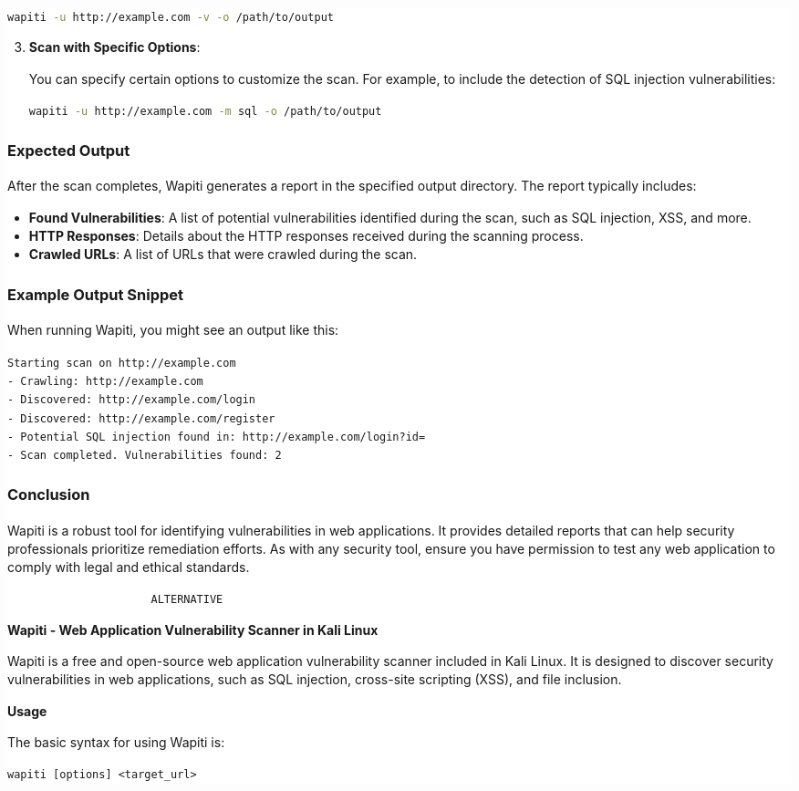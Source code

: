   ```bash
   wapiti -u http://example.com -v -o /path/to/output
   ```

3. **Scan with Specific Options**:

   You can specify certain options to customize the scan. For example, to include the detection of SQL injection vulnerabilities:

   ```bash
   wapiti -u http://example.com -m sql -o /path/to/output
   ```

### Expected Output

After the scan completes, Wapiti generates a report in the specified output directory. The report typically includes:

- **Found Vulnerabilities**: A list of potential vulnerabilities identified during the scan, such as SQL injection, XSS, and more.
- **HTTP Responses**: Details about the HTTP responses received during the scanning process.
- **Crawled URLs**: A list of URLs that were crawled during the scan.

### Example Output Snippet

When running Wapiti, you might see an output like this:

```
Starting scan on http://example.com
- Crawling: http://example.com
- Discovered: http://example.com/login
- Discovered: http://example.com/register
- Potential SQL injection found in: http://example.com/login?id=
- Scan completed. Vulnerabilities found: 2
```

### Conclusion

Wapiti is a robust tool for identifying vulnerabilities in web applications. It provides detailed reports that can help security professionals prioritize remediation efforts. As with any security tool, ensure you have permission to test any web application to comply with legal and ethical standards.



                          ALTERNATIVE
**Wapiti - Web Application Vulnerability Scanner in Kali Linux**

Wapiti is a free and open-source web application vulnerability scanner included in Kali Linux. It is designed to discover security vulnerabilities in web applications, such as SQL injection, cross-site scripting (XSS), and file inclusion.

**Usage**

The basic syntax for using Wapiti is:

```
wapiti [options] <target_url>
```
